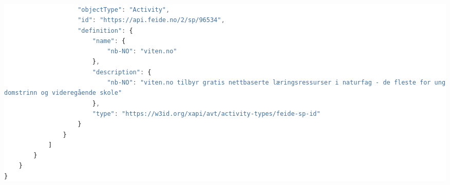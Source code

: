 ``` Javascript
                    "objectType": "Activity",
                    "id": "https://api.feide.no/2/sp/96534",
                    "definition": {
                        "name": {
                            "nb-NO": "viten.no"
                        },
                        "description": {
                            "nb-NO": "viten.no tilbyr gratis nettbaserte læringsressurser i naturfag - de fleste for ungdomstrinn og videregående skole"
                        },
                        "type": "https://w3id.org/xapi/avt/activity-types/feide-sp-id"
                    }
                }
            ]
        }
    }
}
```
